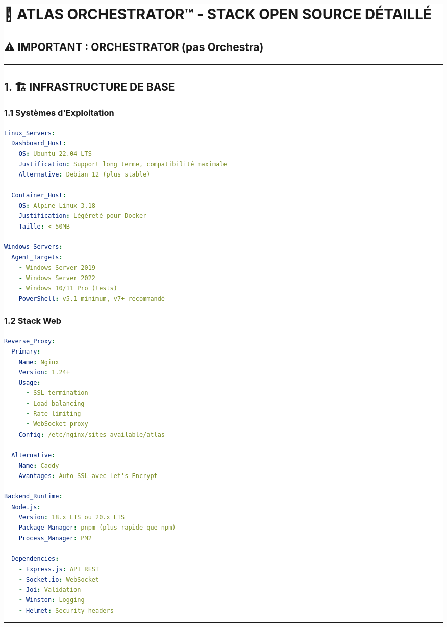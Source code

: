 # 🧰 ATLAS ORCHESTRATOR™ - STACK OPEN SOURCE DÉTAILLÉ

## ⚠️ IMPORTANT : ORCHESTRATOR (pas Orchestra)

---

## 1. 🏗️ INFRASTRUCTURE DE BASE

### 1.1 Systèmes d'Exploitation
```yaml
Linux_Servers:
  Dashboard_Host:
    OS: Ubuntu 22.04 LTS
    Justification: Support long terme, compatibilité maximale
    Alternative: Debian 12 (plus stable)
    
  Container_Host:
    OS: Alpine Linux 3.18
    Justification: Légèreté pour Docker
    Taille: < 50MB
    
Windows_Servers:
  Agent_Targets:
    - Windows Server 2019
    - Windows Server 2022
    - Windows 10/11 Pro (tests)
    PowerShell: v5.1 minimum, v7+ recommandé
```

### 1.2 Stack Web
```yaml
Reverse_Proxy:
  Primary: 
    Name: Nginx
    Version: 1.24+
    Usage:
      - SSL termination
      - Load balancing
      - Rate limiting
      - WebSocket proxy
    Config: /etc/nginx/sites-available/atlas
    
  Alternative:
    Name: Caddy
    Avantages: Auto-SSL avec Let's Encrypt
    
Backend_Runtime:
  Node.js:
    Version: 18.x LTS ou 20.x LTS
    Package_Manager: pnpm (plus rapide que npm)
    Process_Manager: PM2
    
  Dependencies:
    - Express.js: API REST
    - Socket.io: WebSocket
    - Joi: Validation
    - Winston: Logging
    - Helmet: Security headers
```

---